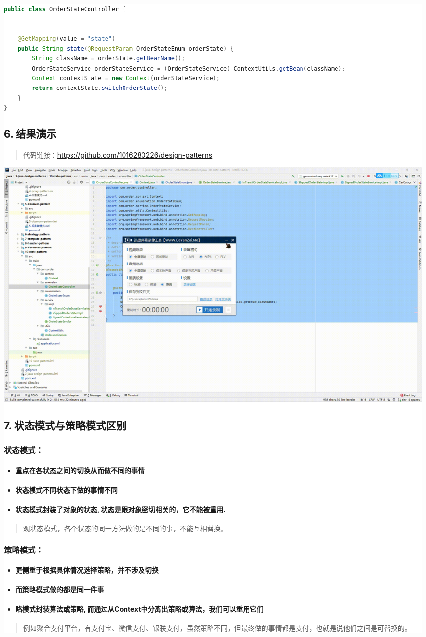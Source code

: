 ```java
public class OrderStateController {


    @GetMapping(value = "state")
    public String state(@RequestParam OrderStateEnum orderState) {
        String className = orderState.getBeanName();
        OrderStateService orderStateService = (OrderStateService) ContextUtils.getBean(className);
        Context contextState = new Context(orderStateService);
        return contextState.switchOrderState();
    }
}
```

## 6. 结果演示

> 代码链接：https://github.com/1016280226/design-patterns

<img src="./statics/images/desgin-mode/state_show.gif" style="zoom:100%;" />

## 7. 状态模式与策略模式区别

### 状态模式：

- #### 重点在各状态之间的切换从而做不同的事情

- #### 状态模式不同状态下做的事情不同

- #### 状态模式封装了对象的状态, 状态是跟对象密切相关的，它不能被重用.

> 观状态模式，各个状态的同一方法做的是不同的事，不能互相替换。

### 策略模式：

- #### 更侧重于根据具体情况选择策略，并不涉及切换

- #### 而策略模式做的都是同一件事

- #### 略模式封装算法或策略, 而通过从Context中分离出策略或算法，我们可以重用它们

> 例如聚合支付平台，有支付宝、微信支付、银联支付，虽然策略不同，但最终做的事情都是支付，也就是说他们之间是可替换的。

